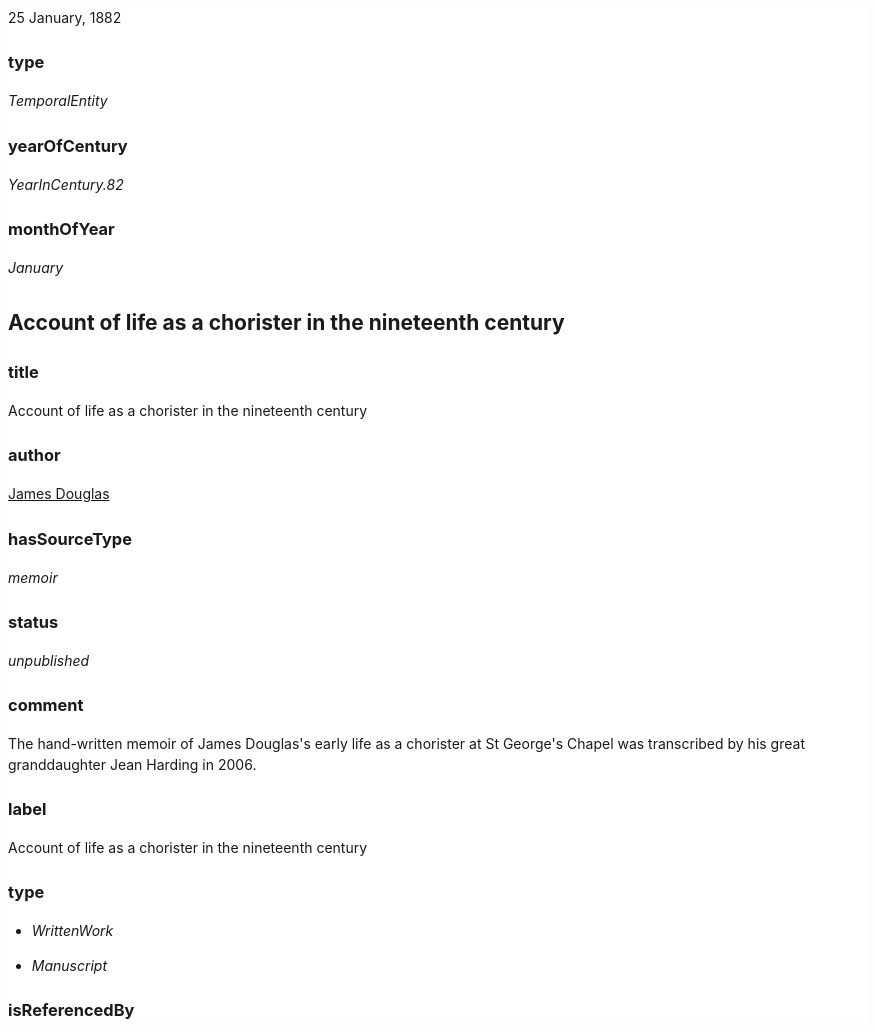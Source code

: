 
25 January, 1882

### type


*TemporalEntity*

### yearOfCentury


*YearInCentury.82*

### monthOfYear


*January*

## Account of life as a chorister in the nineteenth century

### title


Account of life as a chorister in the nineteenth century

### author


[James Douglas](#James-Douglas)

### hasSourceType


*memoir*

### status


*unpublished*

### comment


The hand-written memoir of James Douglas's early life as a chorister at St George's  Chapel was transcribed by his great granddaughter Jean Harding in 2006. 

### label


Account of life as a chorister in the nineteenth century

### type

 - *WrittenWork*

 - *Manuscript*

### isReferencedBy
